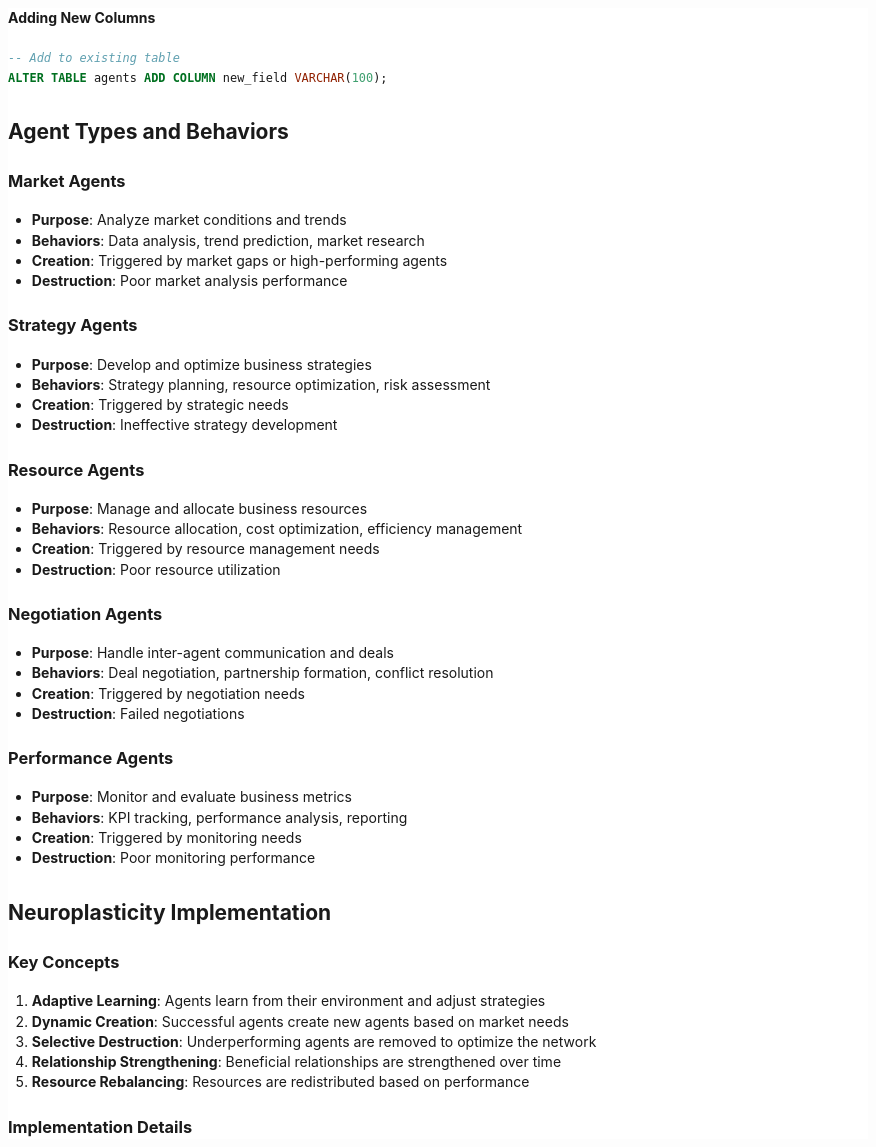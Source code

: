 #### Adding New Columns

```sql
-- Add to existing table
ALTER TABLE agents ADD COLUMN new_field VARCHAR(100);
```

## Agent Types and Behaviors

### Market Agents
- **Purpose**: Analyze market conditions and trends
- **Behaviors**: Data analysis, trend prediction, market research
- **Creation**: Triggered by market gaps or high-performing agents
- **Destruction**: Poor market analysis performance

### Strategy Agents
- **Purpose**: Develop and optimize business strategies
- **Behaviors**: Strategy planning, resource optimization, risk assessment
- **Creation**: Triggered by strategic needs
- **Destruction**: Ineffective strategy development

### Resource Agents
- **Purpose**: Manage and allocate business resources
- **Behaviors**: Resource allocation, cost optimization, efficiency management
- **Creation**: Triggered by resource management needs
- **Destruction**: Poor resource utilization

### Negotiation Agents
- **Purpose**: Handle inter-agent communication and deals
- **Behaviors**: Deal negotiation, partnership formation, conflict resolution
- **Creation**: Triggered by negotiation needs
- **Destruction**: Failed negotiations

### Performance Agents
- **Purpose**: Monitor and evaluate business metrics
- **Behaviors**: KPI tracking, performance analysis, reporting
- **Creation**: Triggered by monitoring needs
- **Destruction**: Poor monitoring performance

## Neuroplasticity Implementation

### Key Concepts

1. **Adaptive Learning**: Agents learn from their environment and adjust strategies
2. **Dynamic Creation**: Successful agents create new agents based on market needs
3. **Selective Destruction**: Underperforming agents are removed to optimize the network
4. **Relationship Strengthening**: Beneficial relationships are strengthened over time
5. **Resource Rebalancing**: Resources are redistributed based on performance

### Implementation Details

